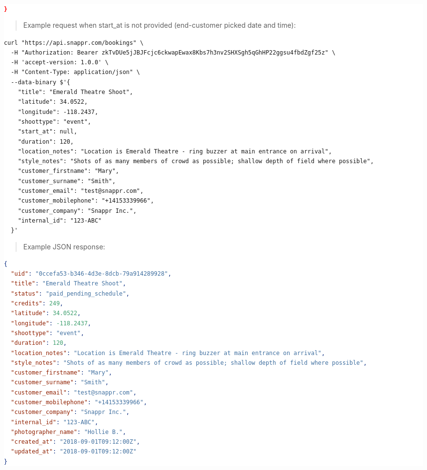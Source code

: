 ```json
}
```

> Example request when start_at is not provided (end-customer picked date and time):

```shell
curl "https://api.snappr.com/bookings" \
  -H "Authorization: Bearer zkTvDUe5jJBJFcjc6ckwapEwax8Kbs7h3nv2SHXSgh5qGhHP22ggsu4fbdZgf25z" \
  -H 'accept-version: 1.0.0' \
  -H "Content-Type: application/json" \
  --data-binary $'{
    "title": "Emerald Theatre Shoot",
    "latitude": 34.0522,
    "longitude": -118.2437,
    "shoottype": "event",
    "start_at": null,
    "duration": 120,
    "location_notes": "Location is Emerald Theatre - ring buzzer at main entrance on arrival",
    "style_notes": "Shots of as many members of crowd as possible; shallow depth of field where possible",
    "customer_firstname": "Mary",
    "customer_surname": "Smith",
    "customer_email": "test@snappr.com",
    "customer_mobilephone": "+14153339966",
    "customer_company": "Snappr Inc.",
    "internal_id": "123-ABC"
  }'
```



> Example JSON response:

```json
{
  "uid": "0ccefa53-b346-4d3e-8dcb-79a914289928",
  "title": "Emerald Theatre Shoot",
  "status": "paid_pending_schedule",
  "credits": 249,
  "latitude": 34.0522,
  "longitude": -118.2437,
  "shoottype": "event",
  "duration": 120,
  "location_notes": "Location is Emerald Theatre - ring buzzer at main entrance on arrival",
  "style_notes": "Shots of as many members of crowd as possible; shallow depth of field where possible",
  "customer_firstname": "Mary",
  "customer_surname": "Smith",
  "customer_email": "test@snappr.com",
  "customer_mobilephone": "+14153339966",
  "customer_company": "Snappr Inc.",
  "internal_id": "123-ABC",
  "photographer_name": "Hollie B.",
  "created_at": "2018-09-01T09:12:00Z",
  "updated_at": "2018-09-01T09:12:00Z"
}
```
